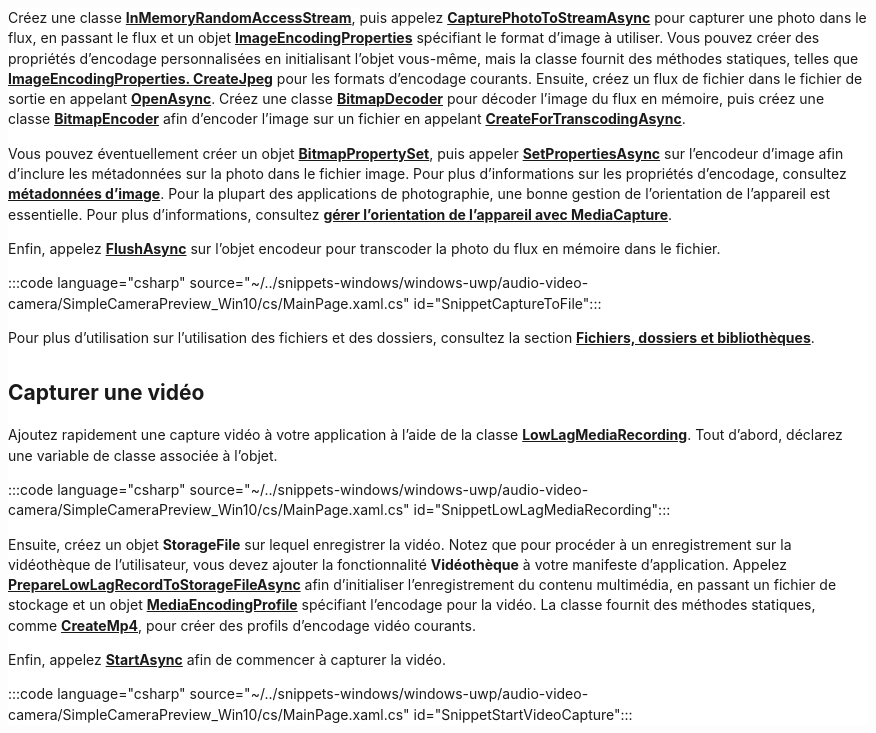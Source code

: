 Créez une classe [**InMemoryRandomAccessStream**](/uwp/api/Windows.Storage.Streams.InMemoryRandomAccessStream), puis appelez [**CapturePhotoToStreamAsync**](/uwp/api/windows.media.capture.mediacapture.capturephototostreamasync) pour capturer une photo dans le flux, en passant le flux et un objet [**ImageEncodingProperties**](/uwp/api/Windows.Media.MediaProperties.ImageEncodingProperties) spécifiant le format d’image à utiliser. Vous pouvez créer des propriétés d’encodage personnalisées en initialisant l’objet vous-même, mais la classe fournit des méthodes statiques, telles que [**ImageEncodingProperties. CreateJpeg**](/uwp/api/windows.media.mediaproperties.imageencodingproperties.createjpeg) pour les formats d’encodage courants. Ensuite, créez un flux de fichier dans le fichier de sortie en appelant [**OpenAsync**](/uwp/api/windows.storage.storagefile.openasync). Créez une classe [**BitmapDecoder**](/uwp/api/Windows.Graphics.Imaging.BitmapDecoder) pour décoder l’image du flux en mémoire, puis créez une classe [**BitmapEncoder**](/uwp/api/Windows.Graphics.Imaging.BitmapEncoder) afin d’encoder l’image sur un fichier en appelant [**CreateForTranscodingAsync**](/uwp/api/windows.graphics.imaging.bitmapencoder.createfortranscodingasync).

Vous pouvez éventuellement créer un objet [**BitmapPropertySet**](/uwp/api/Windows.Graphics.Imaging.BitmapPropertySet), puis appeler [**SetPropertiesAsync**](/uwp/api/windows.graphics.imaging.bitmapproperties.setpropertiesasync) sur l’encodeur d’image afin d’inclure les métadonnées sur la photo dans le fichier image. Pour plus d’informations sur les propriétés d’encodage, consultez [**métadonnées d’image**](image-metadata.md). Pour la plupart des applications de photographie, une bonne gestion de l’orientation de l’appareil est essentielle. Pour plus d’informations, consultez [**gérer l’orientation de l’appareil avec MediaCapture**](handle-device-orientation-with-mediacapture.md).

Enfin, appelez [**FlushAsync**](/uwp/api/windows.graphics.imaging.bitmapencoder.flushasync) sur l’objet encodeur pour transcoder la photo du flux en mémoire dans le fichier.

:::code language="csharp" source="~/../snippets-windows/windows-uwp/audio-video-camera/SimpleCameraPreview_Win10/cs/MainPage.xaml.cs" id="SnippetCaptureToFile":::

Pour plus d’utilisation sur l’utilisation des fichiers et des dossiers, consultez la section [**Fichiers, dossiers et bibliothèques**](../files/index.md).

## <a name="capture-a-video"></a>Capturer une vidéo
Ajoutez rapidement une capture vidéo à votre application à l’aide de la classe [**LowLagMediaRecording**](/uwp/api/Windows.Media.Capture.LowLagMediaRecording). Tout d’abord, déclarez une variable de classe associée à l’objet.

:::code language="csharp" source="~/../snippets-windows/windows-uwp/audio-video-camera/SimpleCameraPreview_Win10/cs/MainPage.xaml.cs" id="SnippetLowLagMediaRecording":::

Ensuite, créez un objet **StorageFile** sur lequel enregistrer la vidéo. Notez que pour procéder à un enregistrement sur la vidéothèque de l’utilisateur, vous devez ajouter la fonctionnalité **Vidéothèque** à votre manifeste d’application. Appelez [**PrepareLowLagRecordToStorageFileAsync**](/uwp/api/windows.media.capture.mediacapture.preparelowlagrecordtostoragefileasync) afin d’initialiser l’enregistrement du contenu multimédia, en passant un fichier de stockage et un objet [**MediaEncodingProfile**](/uwp/api/Windows.Media.MediaProperties.MediaEncodingProfile) spécifiant l’encodage pour la vidéo. La classe fournit des méthodes statiques, comme [**CreateMp4**](/uwp/api/windows.media.mediaproperties.mediaencodingprofile.createmp4), pour créer des profils d’encodage vidéo courants.

Enfin, appelez [**StartAsync**](/uwp/api/windows.media.capture.lowlagmediarecording.startasync) afin de commencer à capturer la vidéo.

:::code language="csharp" source="~/../snippets-windows/windows-uwp/audio-video-camera/SimpleCameraPreview_Win10/cs/MainPage.xaml.cs" id="SnippetStartVideoCapture":::
